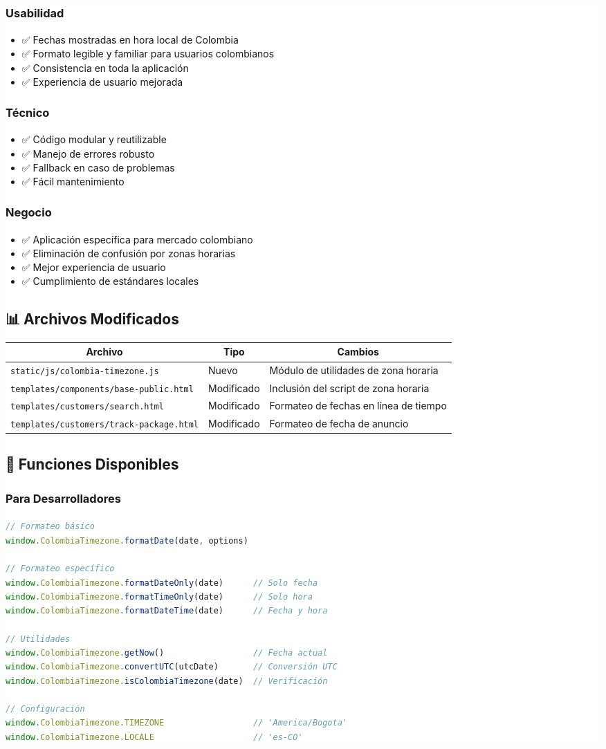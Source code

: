 ### Usabilidad
- ✅ Fechas mostradas en hora local de Colombia
- ✅ Formato legible y familiar para usuarios colombianos
- ✅ Consistencia en toda la aplicación
- ✅ Experiencia de usuario mejorada

### Técnico
- ✅ Código modular y reutilizable
- ✅ Manejo de errores robusto
- ✅ Fallback en caso de problemas
- ✅ Fácil mantenimiento

### Negocio
- ✅ Aplicación específica para mercado colombiano
- ✅ Eliminación de confusión por zonas horarias
- ✅ Mejor experiencia de usuario
- ✅ Cumplimiento de estándares locales

## 📊 Archivos Modificados

| Archivo | Tipo | Cambios |
|---------|------|---------|
| `static/js/colombia-timezone.js` | Nuevo | Módulo de utilidades de zona horaria |
| `templates/components/base-public.html` | Modificado | Inclusión del script de zona horaria |
| `templates/customers/search.html` | Modificado | Formateo de fechas en línea de tiempo |
| `templates/customers/track-package.html` | Modificado | Formateo de fecha de anuncio |

## 🔄 Funciones Disponibles

### Para Desarrolladores

```javascript
// Formateo básico
window.ColombiaTimezone.formatDate(date, options)

// Formateo específico
window.ColombiaTimezone.formatDateOnly(date)      // Solo fecha
window.ColombiaTimezone.formatTimeOnly(date)      // Solo hora
window.ColombiaTimezone.formatDateTime(date)      // Fecha y hora

// Utilidades
window.ColombiaTimezone.getNow()                  // Fecha actual
window.ColombiaTimezone.convertUTC(utcDate)       // Conversión UTC
window.ColombiaTimezone.isColombiaTimezone(date)  // Verificación

// Configuración
window.ColombiaTimezone.TIMEZONE                  // 'America/Bogota'
window.ColombiaTimezone.LOCALE                    // 'es-CO'
```

